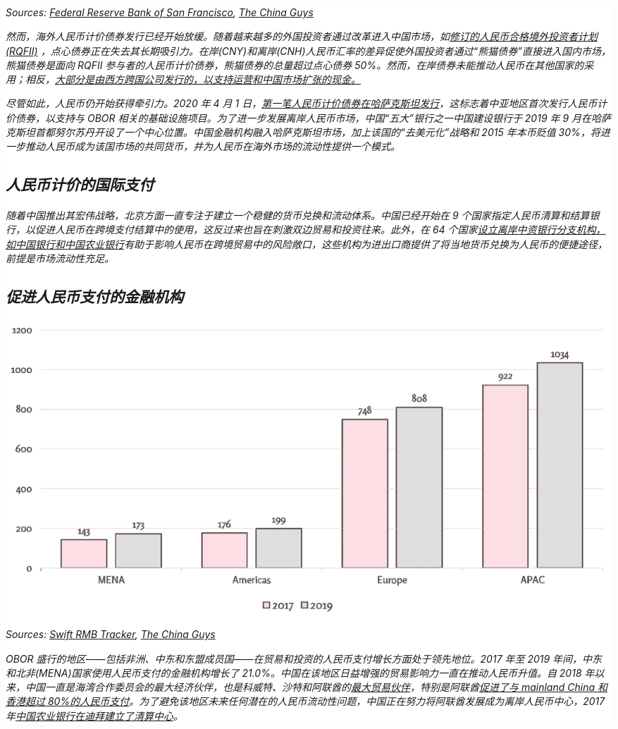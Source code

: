 **Sources:* [*Federal Reserve Bank of San Francisco*](https://www.frbsf.org/banking/asia-program/pacific-exchange-blog/offshore-renminbi-bonds-dim-sum/)*,* [*The China Guys*](http://thechinaguys.com/)*

*然而，海外人民币计价债券发行已经开始放缓。随着越来越多的外国投资者通过改革进入中国市场，如[修订的人民币合格境外投资者计划(RQFII)](https://www.linkedin.com/feed/update/urn:li:activity:6664611760559009792) ，点心债券正在失去其长期吸引力。在岸(CNY)和离岸(CNH)人民币汇率的差异促使外国投资者通过“熊猫债券”直接进入国内市场，熊猫债券是面向 RQFII 参与者的人民币计价债券，熊猫债券的总量超过点心债券 50%。然而，在岸债券未能推动人民币在其他国家的采用；相反，[大部分是由西方跨国公司发行的，以支持运营和中国市场扩张的现金。](https://www.acra-ratings.com/research/1365)*

*尽管如此，人民币仍开始获得牵引力。2020 年 4 月 1 日，[第一笔人民币计价债券在哈萨克斯坦发行](http://www.china.org.cn/world/Off_the_Wire/2020-04/02/content_75888224.htm)，这标志着中亚地区首次发行人民币计价债券，以支持与 OBOR 相关的基础设施项目。为了进一步发展离岸人民币市场，中国“五大”银行之一中国建设银行于 2019 年 9 月在哈萨克斯坦首都努尔苏丹开设了一个中心位置。中国金融机构融入哈萨克斯坦市场，加上该国的“去美元化”战略和 2015 年本币贬值 30%，将进一步推动人民币成为该国市场的共同货币，并为人民币在海外市场的流动性提供一个模式。*

## *人民币计价的国际支付*

*随着中国推出其宏伟战略，北京方面一直专注于建立一个稳健的货币兑换和流动体系。中国已经开始在 9 个国家指定人民币清算和结算银行，以促进人民币在跨境支付结算中的使用，这反过来也旨在刺激双边贸易和投资往来。此外，在 64 个国家[设立离岸中资银行分支机构，如中国银行和中国农业银行](https://www-jstor-org.proxyiub.uits.iu.edu/stable/pdf/j.ctvzsmb9w.9.pdf?ab_segments=0%2Fbasic_search%2Fcontrol&refreqid=search%3A7ce0405293a7c610f089d505cf423425)有助于影响人民币在跨境贸易中的风险敞口，这些机构为进出口商提供了将当地货币兑换为人民币的便捷途径，前提是市场流动性充足。*

## *促进人民币支付的金融机构*

*![](img/20ee3d677b9f2286519b476601c8a88e.png)*

**Sources:* [*Swift RMB Tracker*](https://www.swift.com/our-solutions/compliance-and-shared-services/business-intelligence/renminbi/rmb-tracker/document-centre?tl=en#topic-tabs-menu)*,* [*The China Guys*](https://www.thechinaguys.com/)*

*OBOR 盛行的地区——包括非洲、中东和东盟成员国——在贸易和投资的人民币支付增长方面处于领先地位。2017 年至 2019 年间，中东和北非(MENA)国家使用人民币支付的金融机构增长了 21.0%。中国在该地区日益增强的贸易影响力一直在推动人民币升值。自 2018 年以来，中国一直是海湾合作委员会的最大经济伙伴，也是科威特、沙特和阿联酋的[最大贸易伙伴](https://ec.europa.eu/trade/policy/countries-and-regions/statistics/index_en.htm)，特别是阿联酋[促进了与 mainland China 和香港超过 80%的人民币支付](https://www.swift.com/node/40221)。为了避免该地区未来任何潜在的人民币流动性问题，中国正在努力将阿联酋发展成为离岸人民币中心，2017 年[中国农业银行在迪拜建立了清算中心](http://europe.chinadaily.com.cn/business/2017-05/11/content_29297722.htm)。*

